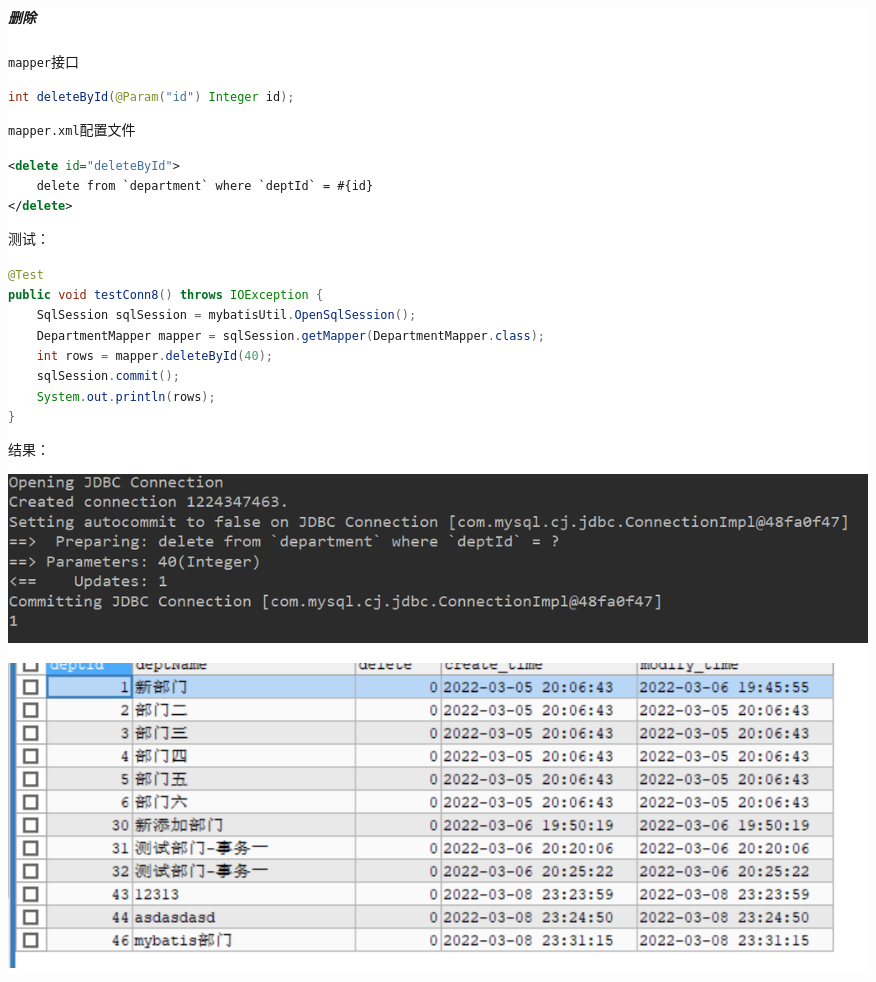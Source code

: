 ##### 删除

`mapper`接口

```java
int deleteById(@Param("id") Integer id);
```

`mapper.xml`配置文件

```xml
<delete id="deleteById">
    delete from `department` where `deptId` = #{id}
</delete>
```

测试：

```java
@Test
public void testConn8() throws IOException {
    SqlSession sqlSession = mybatisUtil.OpenSqlSession();
    DepartmentMapper mapper = sqlSession.getMapper(DepartmentMapper.class);
    int rows = mapper.deleteById(40);
    sqlSession.commit();
    System.out.println(rows);
}
```

结果：

![image-20220308234923538](mybatis学习02.assets/image-20220308234923538.png)

![image-20220308234932469](mybatis学习02.assets/image-20220308234932469.png)
